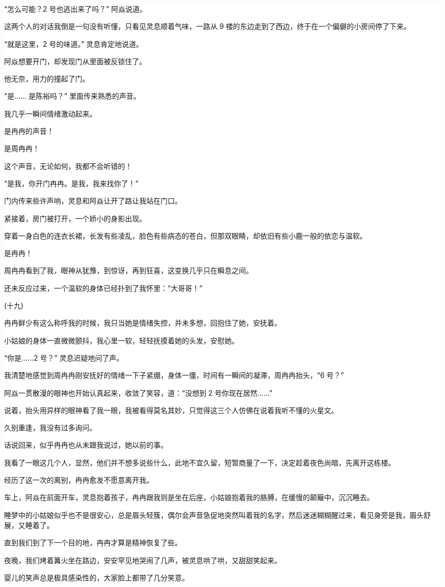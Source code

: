 “怎么可能？2 号也逃出来了吗？” 阿焱说道。

这两个人的对话我倒是一句没有听懂，只看见灵息顺着气味，一路从 9 楼的东边走到了西边，终于在一个偏僻的小房间停了下来。

“就是这里，2 号的味道。” 灵息肯定地说道。

阿焱想要开门，却发现门从里面被反锁住了。

他无奈，用力的撞起了门。

“是…… 是陈裕吗？” 里面传来熟悉的声音。

我几乎一瞬间情绪激动起来。

是冉冉的声音！

是周冉冉！

这个声音，无论如何，我都不会听错的！

“是我，你开门冉冉。是我，我来找你了！”

门内传来些许声响，灵息和阿焱让开了路让我站在门口。

紧接着，房门被打开，一个娇小的身影出现。

穿着一身白色的连衣长裙，长发有些凌乱，脸色有些病态的苍白，但那双眼睛，却依旧有些小鹿一般的依恋与温软。

是冉冉！

周冉冉看到了我，眼神从犹豫，到惊讶，再到狂喜，这变换几乎只在瞬息之间。

还未反应过来，一个温软的身体已经扑到了我怀里：“大哥哥！”

(十九)

冉冉鲜少有这么称呼我的时候，我只当她是情绪失控，并未多想，回抱住了她，安抚着。

小姑娘的身体一直微微颤抖，我心里一软，轻轻抚摸着她的头发，安慰她。

“你是……2 号？” 灵息迟疑地问了声。

我清楚地感觉到周冉冉刚安抚好的情绪一下子紧绷，身体一僵，时间有一瞬间的凝滞，周冉冉抬头，“6 号？”

阿焱一贯散漫的眼神也开始认真起来，收敛了笑容，道：“没想到 2 号你现在居然……”

说着，抬头用异样的眼神看了我一眼，我被看得莫名其妙，只觉得这三个人仿佛在说着我听不懂的火星文。

久别重逢，我没有过多询问。

话说回来，似乎冉冉也从未跟我说过，她以前的事。

我看了一眼这几个人，显然，他们并不想多说些什么，此地不宜久留，短暂商量了一下，决定趁着夜色尚暗，先离开这栋楼。

经历了这一次的离别，冉冉愈发不愿意离开我。

车上，阿焱在前面开车，灵息抱着孩子，冉冉跟我则是坐在后座，小姑娘抱着我的胳膊，在缓慢的颠簸中，沉沉睡去。

睡梦中的小姑娘似乎也不是很安心，总是眉头轻簇，偶尔会声音急促地突然叫着我的名字，然后迷迷糊糊醒过来，看见身旁是我，眉头舒展，又睡着了。

直到我们到了下一个目的地，冉冉才算是精神恢复了些。

夜晚，我们烤着篝火坐在路边，安安罕见地哭闹了几声，被灵息哄了哄，又甜甜笑起来。

婴儿的笑声总是极具感染性的，大家脸上都带了几分笑意。
